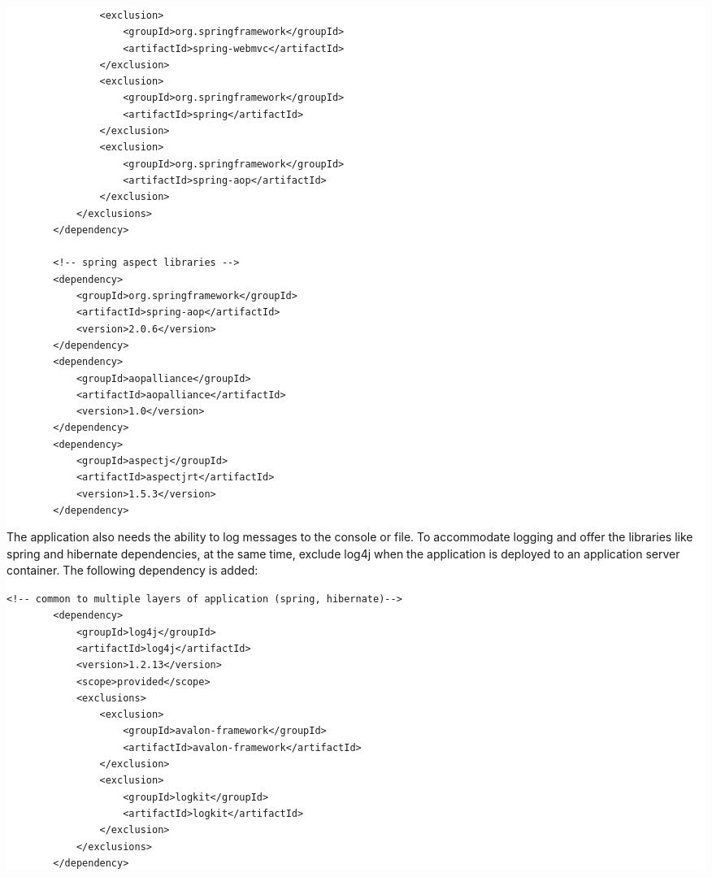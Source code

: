 ```
                <exclusion>
                    <groupId>org.springframework</groupId>
                    <artifactId>spring-webmvc</artifactId>
                </exclusion>
                <exclusion>
                    <groupId>org.springframework</groupId>
                    <artifactId>spring</artifactId>
                </exclusion>
                <exclusion>
                    <groupId>org.springframework</groupId>
                    <artifactId>spring-aop</artifactId>
                </exclusion>
            </exclusions>
        </dependency>

        <!-- spring aspect libraries -->
        <dependency>
            <groupId>org.springframework</groupId>
            <artifactId>spring-aop</artifactId>
            <version>2.0.6</version>
        </dependency>
        <dependency>
            <groupId>aopalliance</groupId>
            <artifactId>aopalliance</artifactId>
            <version>1.0</version>
        </dependency>
        <dependency>
            <groupId>aspectj</groupId>
            <artifactId>aspectjrt</artifactId>
            <version>1.5.3</version>
        </dependency>

```

The application also needs the ability to log messages to the console or file. To accommodate logging and offer the libraries like spring and hibernate dependencies, at the same time, exclude log4j when the application is deployed to an application server container. The following dependency is added:
```
<!-- common to multiple layers of application (spring, hibernate)-->
        <dependency>
            <groupId>log4j</groupId>
            <artifactId>log4j</artifactId>
            <version>1.2.13</version>
            <scope>provided</scope>
            <exclusions>
                <exclusion>
                    <groupId>avalon-framework</groupId>
                    <artifactId>avalon-framework</artifactId>
                </exclusion>
                <exclusion>
                    <groupId>logkit</groupId>
                    <artifactId>logkit</artifactId>
                </exclusion>
            </exclusions>
        </dependency>
```
